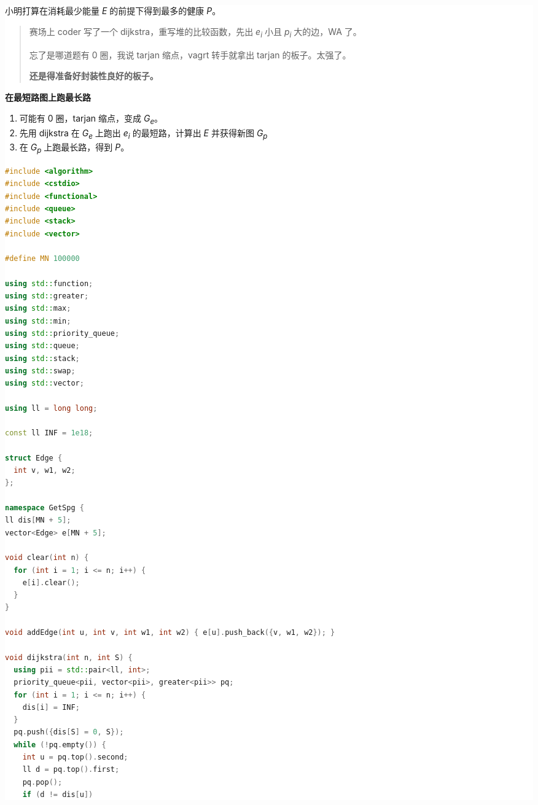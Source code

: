 小明打算在消耗最少能量 $E$ 的前提下得到最多的健康 $P$。

> 赛场上 coder 写了一个 dijkstra，重写堆的比较函数，先出 $e_i$ 小且 $p_i$ 大的边，WA 了。
>
> 忘了是哪道题有 $0$ 圈，我说 tarjan 缩点，vagrt 转手就拿出 tarjan 的板子。太强了。
>
> **还是得准备好封装性良好的板子。**

**在最短路图上跑最长路**

1. 可能有 $0$ 圈，tarjan 缩点，变成 $G_e$。
2. 先用 dijkstra 在 $G_e$ 上跑出 $e_i$ 的最短路，计算出 $E$ 并获得新图 $G_p$
3. 在 $G_p$ 上跑最长路，得到 $P$。

```cpp
#include <algorithm>
#include <cstdio>
#include <functional>
#include <queue>
#include <stack>
#include <vector>

#define MN 100000

using std::function;
using std::greater;
using std::max;
using std::min;
using std::priority_queue;
using std::queue;
using std::stack;
using std::swap;
using std::vector;

using ll = long long;

const ll INF = 1e18;

struct Edge {
  int v, w1, w2;
};

namespace GetSpg {
ll dis[MN + 5];
vector<Edge> e[MN + 5];

void clear(int n) {
  for (int i = 1; i <= n; i++) {
    e[i].clear();
  }
}

void addEdge(int u, int v, int w1, int w2) { e[u].push_back({v, w1, w2}); }

void dijkstra(int n, int S) {
  using pii = std::pair<ll, int>;
  priority_queue<pii, vector<pii>, greater<pii>> pq;
  for (int i = 1; i <= n; i++) {
    dis[i] = INF;
  }
  pq.push({dis[S] = 0, S});
  while (!pq.empty()) {
    int u = pq.top().second;
    ll d = pq.top().first;
    pq.pop();
    if (d != dis[u])
```